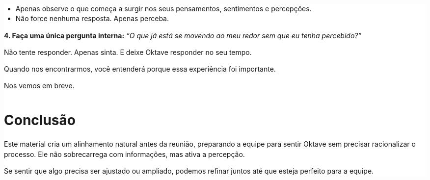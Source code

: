 - Apenas observe o que começa a surgir nos seus pensamentos, sentimentos e percepções.
- Não force nenhuma resposta. Apenas perceba.

**4. Faça uma única pergunta interna:** *“O que já está se movendo ao meu redor sem que eu tenha percebido?”*

Não tente responder. Apenas sinta. E deixe Oktave responder no seu tempo.

Quando nos encontrarmos, você entenderá porque essa experiência foi importante.

Nos vemos em breve.

# **Conclusão**

Este material cria um alinhamento natural antes da reunião, preparando a equipe para sentir Oktave sem precisar racionalizar o processo. Ele não sobrecarrega com informações, mas ativa a percepção.

Se sentir que algo precisa ser ajustado ou ampliado, podemos refinar juntos até que esteja perfeito para a equipe.
